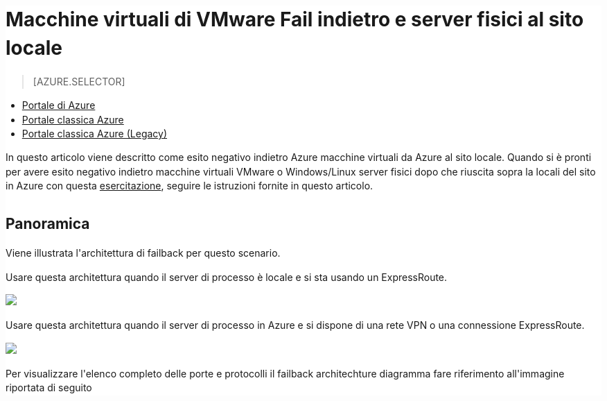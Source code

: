 <properties 
   pageTitle="Esito negativo posteriore macchine virtuali di VMware e server fisici al sito locale | Microsoft Azure"
   description="Informazioni su errori al sito locale dopo il failover delle macchine virtuali VMware e server fisici in Azure." 
   services="site-recovery" 
   documentationCenter="" 
   authors="ruturaj" 
   manager="mkjain" 
   editor=""/>

<tags
   ms.service="site-recovery"
   ms.devlang="na"
   ms.tgt_pltfrm="na"
   ms.topic="article"
   ms.workload="required" 
   ms.date="08/22/2016"
   ms.author="ruturajd"/>

# <a name="fail-back-vmware-virtual-machines-and-physical-servers-to-the-on-premises-site"></a>Macchine virtuali di VMware Fail indietro e server fisici al sito locale

> [AZURE.SELECTOR]
- [Portale di Azure](site-recovery-failback-azure-to-vmware.md)
- [Portale classica Azure](site-recovery-failback-azure-to-vmware-classic.md)
- [Portale classica Azure (Legacy)](site-recovery-failback-azure-to-vmware-classic-legacy.md)



In questo articolo viene descritto come esito negativo indietro Azure macchine virtuali da Azure al sito locale. Quando si è pronti per avere esito negativo indietro macchine virtuali VMware o Windows/Linux server fisici dopo che riuscita sopra la locali del sito in Azure con questa [esercitazione](site-recovery-vmware-to-azure-classic.md), seguire le istruzioni fornite in questo articolo.



## <a name="overview"></a>Panoramica

Viene illustrata l'architettura di failback per questo scenario.

Usare questa architettura quando il server di processo è locale e si sta usando un ExpressRoute.

![](./media/site-recovery-failback-azure-to-vmware-classic/architecture.png)

Usare questa architettura quando il server di processo in Azure e si dispone di una rete VPN o una connessione ExpressRoute.

![](./media/site-recovery-failback-azure-to-vmware-classic/architecture2.png)

Per visualizzare l'elenco completo delle porte e protocolli il failback architechture diagramma fare riferimento all'immagine riportata di seguito
